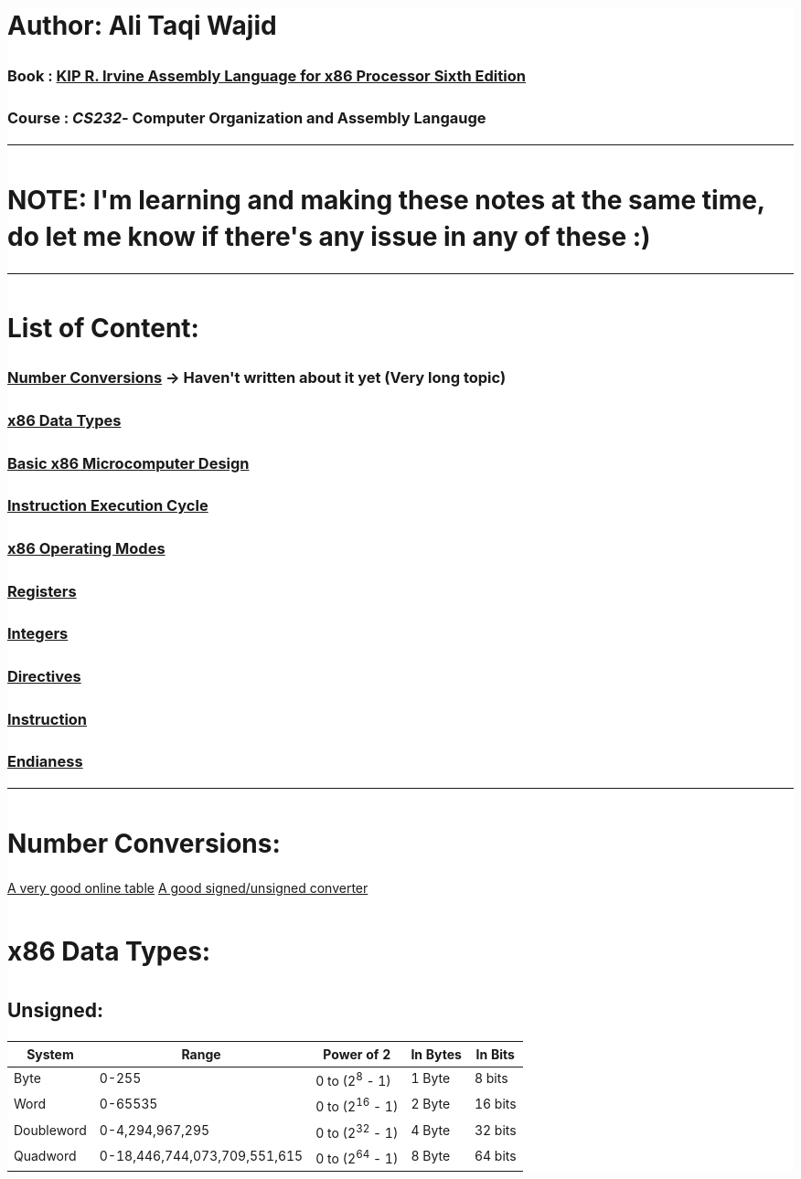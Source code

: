 # Author: Ali Taqi Wajid
### Book : [KIP R. Irvine Assembly Language for x86 Processor Sixth Edition](http://index-of.es/Programming/Assembly/Assembly%20Language%20for%20x86%20Processors%206th%20Ed.pdf)
### Course : *CS232*- Computer Organization and Assembly Langauge
---
# NOTE: I'm learning and making these notes at the same time, do let me know if there's any issue in any of these :)
---
# List of Content:
### [Number Conversions](#Number-Conversions) -> Haven't written about it yet (Very long topic)
### [x86 Data Types](#x86-data-types-1)
### [Basic x86 Microcomputer Design](#basic-x86-microcomputer-design-1)
### [Instruction Execution Cycle](#instruction-execution-cycle)
### [x86 Operating Modes](#x86-operating-modes-1)
### [Registers](#registers-1)
### [Integers](#integers-1)
### [Directives](#directives-1)
### [Instruction](#instruction-1)
### [Endianess](#endianess-1)
---

# Number Conversions:
[A very good online table](https://kb.iu.edu/d/afdl)
[A good signed/unsigned converter](https://www.mathsisfun.com/binary-decimal-hexadecimal-converter.html)

# x86 Data Types:
## Unsigned:
| System | Range | Power of 2 | In Bytes | In Bits |
| -------- | ------ | ----------- | -------- |--------|
| Byte | 0-255 | 0 to (2<sup>8</sup> - 1) | 1 Byte | 8 bits |
| Word | 0-65535 | 0 to (2<sup>16</sup> - 1) | 2 Byte | 16 bits |
| Doubleword | 0-4,294,967,295 | 0 to (2<sup>32</sup> - 1) | 4 Byte | 32 bits |
| Quadword | 0-18,446,744,073,709,551,615 | 0 to (2<sup>64</sup> - 1) | 8 Byte | 64 bits |
